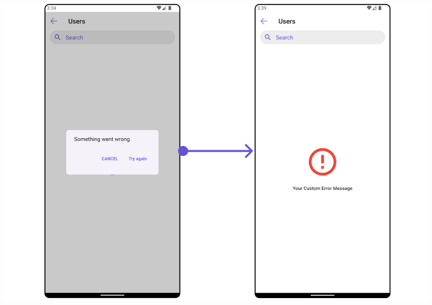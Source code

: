 
</TabItem>

</Tabs>

<Tabs>

<TabItem value="Android" label="Android">

![](../../assets/android/users_set_error_state_view_cometchat_screens.png)

</TabItem>

<TabItem value="iOS" label="iOS">
